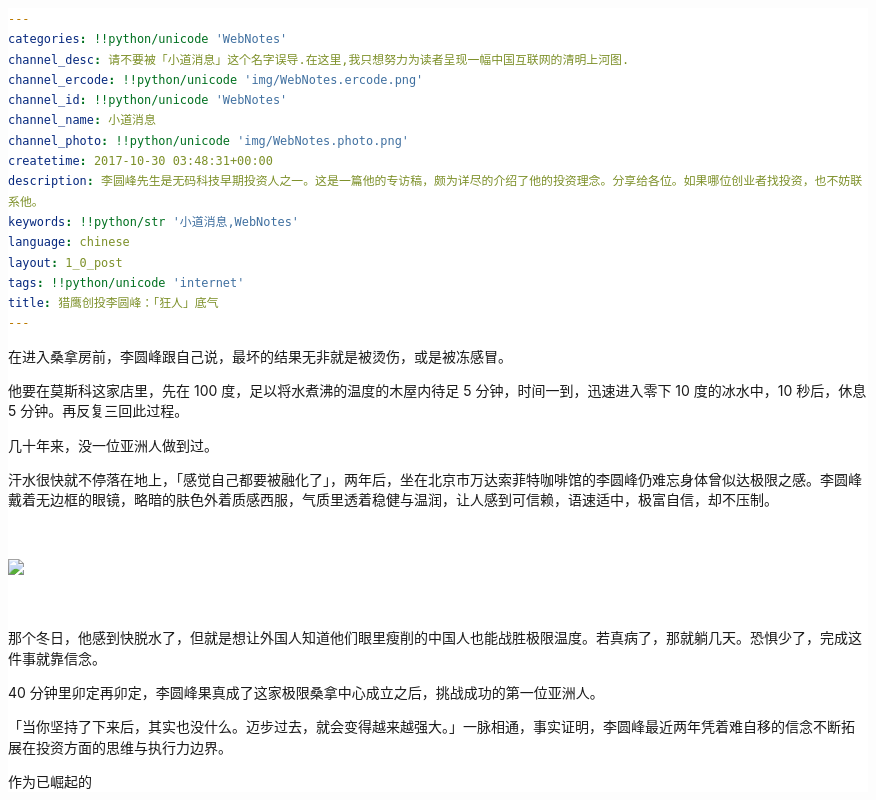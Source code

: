 ```yaml
---
categories: !!python/unicode 'WebNotes'
channel_desc: 请不要被「小道消息」这个名字误导.在这里,我只想努力为读者呈现一幅中国互联网的清明上河图.
channel_ercode: !!python/unicode 'img/WebNotes.ercode.png'
channel_id: !!python/unicode 'WebNotes'
channel_name: 小道消息
channel_photo: !!python/unicode 'img/WebNotes.photo.png'
createtime: 2017-10-30 03:48:31+00:00
description: 李圆峰先生是无码科技早期投资人之一。这是一篇他的专访稿，颇为详尽的介绍了他的投资理念。分享给各位。如果哪位创业者找投资，也不妨联系他。
keywords: !!python/str '小道消息,WebNotes'
language: chinese
layout: 1_0_post
tags: !!python/unicode 'internet'
title: 猎鹰创投李圆峰：「狂人」底气
---
```

<div class="rich_media_content" id="js_content">
<p>
         在进入桑拿房前，李圆峰跟自己说，最坏的结果无非就是被烫伤，或是被冻感冒。
        </p>
<p>
</p>
<p>
         他要在莫斯科这家店里，先在 100 度，足以将水煮沸的温度的木屋内待足 5 分钟，时间一到，迅速进入零下 10 度的冰水中，10 秒后，休息 5 分钟。再反复三回此过程。
        </p>
<p>
</p>
<p>
         几十年来，没一位亚洲人做到过。
        </p>
<p>
</p>
<p>
         汗水很快就不停落在地上，「感觉自己都要被融化了」，两年后，坐在北京市万达索菲特咖啡馆的李圆峰仍难忘身体曾似达极限之感。李圆峰戴着无边框的眼镜，略暗的肤色外着质感西服，气质里透着稳健与温润，让人感到可信赖，语速适中，极富自信，却不压制。
        </p>
<p>
<br/>
</p>
<p>
<img class="" data-copyright="0" data-ratio="1.499531396438613" data-s="300,640" data-src="" data-type="jpeg" data-w="1067" src="{{ '/img/ow5rEn8QGlGH7v7xU36xl3v5eZsG1vzUFvztWcFJFCXaum6Atj6TNXPpquuhVfNjhfYyU0GpT9ibibGX5F3tibbVA.jpeg' | prepend: site.img | replace: '//','/' }}" style=""/>
</p>
<p>
<br/>
</p>
<p>
         那个冬日，他感到快脱水了，但就是想让外国人知道他们眼里瘦削的中国人也能战胜极限温度。若真病了，那就躺几天。恐惧少了，完成这件事就靠信念。
        </p>
<p>
</p>
<p>
         40 分钟里卯定再卯定，李圆峰果真成了这家极限桑拿中心成立之后，挑战成功的第一位亚洲人。
        </p>
<p>
</p>
<p>
         「当你坚持了下来后，其实也没什么。迈步过去，就会变得越来越强大。」一脉相通，事实证明，李圆峰最近两年凭着难自移的信念不断拓展在投资方面的思维与执行力边界。
        </p>
<p>
</p>
<p>
         作为已崛起的